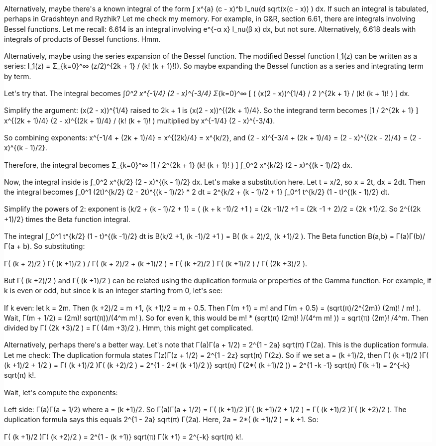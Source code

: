 Alternatively, maybe there's a known integral of the form ∫ x^{a} (c - x)^b I_nu(d sqrt(x(c - x)) ) dx. If such an integral is tabulated, perhaps in Gradshteyn and Ryzhik? Let me check my memory. For example, in G&R, section 6.61, there are integrals involving Bessel functions. Let me recall: 6.614 is an integral involving e^{-α x} I_nu(β x) dx, but not sure. Alternatively, 6.618 deals with integrals of products of Bessel functions. Hmm.

Alternatively, maybe using the series expansion of the Bessel function. The modified Bessel function I_1(z) can be written as a series: I_1(z) = Σ_{k=0}^∞ (z/2)^{2k + 1} / (k! (k + 1)!)). So maybe expanding the Bessel function as a series and integrating term by term.

Let's try that. The integral becomes ∫_0^2 x^{-1/4} (2 - x)^{-3/4} Σ_{k=0}^∞ [ ( (x(2 - x))^{1/4} / 2 )^{2k + 1} / (k! (k + 1)! ) ] dx.

Simplify the argument: (x(2 - x))^{1/4} raised to 2k + 1 is (x(2 - x))^{(2k + 1)/4}. So the integrand term becomes [1 / 2^{2k + 1} ] x^{(2k + 1)/4} (2 - x)^{(2k + 1)/4} / (k! (k + 1)! ) multiplied by x^{-1/4} (2 - x)^{-3/4}.

So combining exponents: x^{-1/4 + (2k + 1)/4} = x^{(2k)/4} = x^{k/2}, and (2 - x)^{-3/4 + (2k + 1)/4} = (2 - x)^{(2k - 2)/4} = (2 - x)^{(k - 1)/2}.

Therefore, the integral becomes Σ_{k=0}^∞ [1 / 2^{2k + 1} (k! (k + 1)! ) ] ∫_0^2 x^{k/2} (2 - x)^{(k - 1)/2} dx.

Now, the integral inside is ∫_0^2 x^{k/2} (2 - x)^{(k - 1)/2} dx. Let's make a substitution here. Let t = x/2, so x = 2t, dx = 2dt. Then the integral becomes ∫_0^1 (2t)^{k/2} (2 - 2t)^{(k - 1)/2} * 2 dt = 2^{k/2 + (k - 1)/2 + 1} ∫_0^1 t^{k/2} (1 - t)^{(k - 1)/2} dt.

Simplify the powers of 2: exponent is (k/2 + (k - 1)/2 + 1) = ( (k + k -1)/2 +1 ) = (2k -1)/2 +1 = (2k -1 + 2)/2 = (2k +1)/2. So 2^{(2k +1)/2} times the Beta function integral.

The integral ∫_0^1 t^{k/2} (1 - t)^{(k -1)/2} dt is B(k/2 +1, (k -1)/2 +1 ) = B( (k + 2)/2, (k +1)/2 ). The Beta function B(a,b) = Γ(a)Γ(b)/Γ(a + b). So substituting:

Γ( (k + 2)/2 ) Γ( (k +1)/2 ) / Γ( (k + 2)/2 + (k +1)/2 ) = Γ( (k +2)/2 ) Γ( (k +1)/2 ) / Γ( (2k +3)/2 ).

But Γ( (k +2)/2 ) and Γ( (k +1)/2 ) can be related using the duplication formula or properties of the Gamma function. For example, if k is even or odd, but since k is an integer starting from 0, let's see:

If k even: let k = 2m. Then (k +2)/2 = m +1, (k +1)/2 = m + 0.5. Then Γ(m +1) = m! and Γ(m + 0.5) = (sqrt(π)/2^{2m}) (2m)! / m! ). Wait, Γ(m + 1/2) = (2m)! sqrt(π))/(4^m m! ). So for even k, this would be m! * (sqrt(π) (2m)! )/(4^m m! )) = sqrt(π) (2m)! /4^m. Then divided by Γ( (2k +3)/2 ) = Γ( (4m +3)/2 ). Hmm, this might get complicated.

Alternatively, perhaps there's a better way. Let's note that Γ(a)Γ(a + 1/2) = 2^{1 - 2a} sqrt(π) Γ(2a). This is the duplication formula. Let me check: The duplication formula states Γ(z)Γ(z + 1/2) = 2^{1 - 2z} sqrt(π) Γ(2z). So if we set a = (k +1)/2, then Γ( (k +1)/2 )Γ( (k +1)/2 + 1/2 ) = Γ( (k +1)/2 )Γ( (k +2)/2 ) = 2^{1 - 2*( (k +1)/2 )} sqrt(π) Γ(2*( (k +1)/2 )) = 2^{1 -k -1} sqrt(π) Γ(k +1) = 2^{-k} sqrt(π) k!.

Wait, let's compute the exponents:

Left side: Γ(a)Γ(a + 1/2) where a = (k +1)/2. So Γ(a)Γ(a + 1/2) = Γ( (k +1)/2 )Γ( (k +1)/2 + 1/2 ) = Γ( (k +1)/2 )Γ( (k +2)/2 ). The duplication formula says this equals 2^{1 - 2a} sqrt(π) Γ(2a). Here, 2a = 2*( (k +1)/2 ) = k +1. So:

Γ( (k +1)/2 )Γ( (k +2)/2 ) = 2^{1 - (k +1)} sqrt(π) Γ(k +1) = 2^{-k} sqrt(π) k!.
